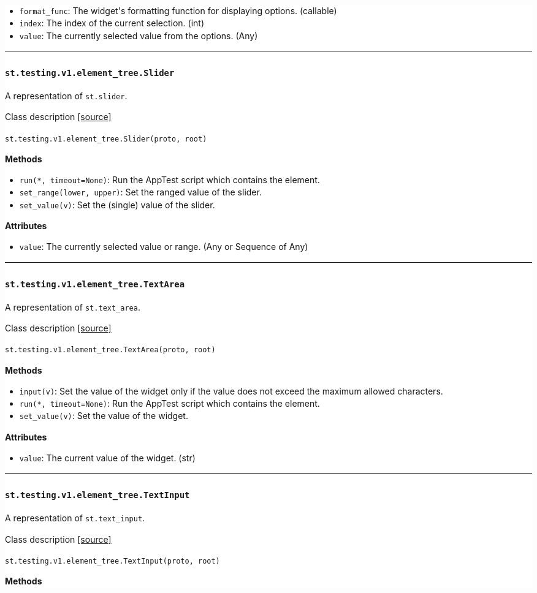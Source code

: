 *   `format_func`: The widget's formatting function for displaying options. (callable)
*   `index`: The index of the current selection. (int)
*   `value`: The currently selected value from the options. (Any)

---

### `st.testing.v1.element_tree.Slider`

A representation of `st.slider`.

Class description [\[source\]](https://github.com/streamlit/streamlit/blob/1.50.0/lib/streamlit/testing/v1/element_tree.py#L1121 "View st.Slider source code on GitHub")

`st.testing.v1.element_tree.Slider(proto, root)`

**Methods**

*   `run(*, timeout=None)`: Run the AppTest script which contains the element.
*   `set_range(lower, upper)`: Set the ranged value of the slider.
*   `set_value(v)`: Set the (single) value of the slider.

**Attributes**

*   `value`: The currently selected value or range. (Any or Sequence of Any)

---

### `st.testing.v1.element_tree.TextArea`

A representation of `st.text_area`.

Class description [\[source\]](https://github.com/streamlit/streamlit/blob/1.50.0/lib/streamlit/testing/v1/element_tree.py#L1207 "View st.TextArea source code on GitHub")

`st.testing.v1.element_tree.TextArea(proto, root)`

**Methods**

*   `input(v)`: Set the value of the widget only if the value does not exceed the maximum allowed characters.
*   `run(*, timeout=None)`: Run the AppTest script which contains the element.
*   `set_value(v)`: Set the value of the widget.

**Attributes**

*   `value`: The current value of the widget. (str)

---

### `st.testing.v1.element_tree.TextInput`

A representation of `st.text_input`.

Class description [\[source\]](https://github.com/streamlit/streamlit/blob/1.50.0/lib/streamlit/testing/v1/element_tree.py#L1259 "View st.TextInput source code on GitHub")

`st.testing.v1.element_tree.TextInput(proto, root)`

**Methods**
